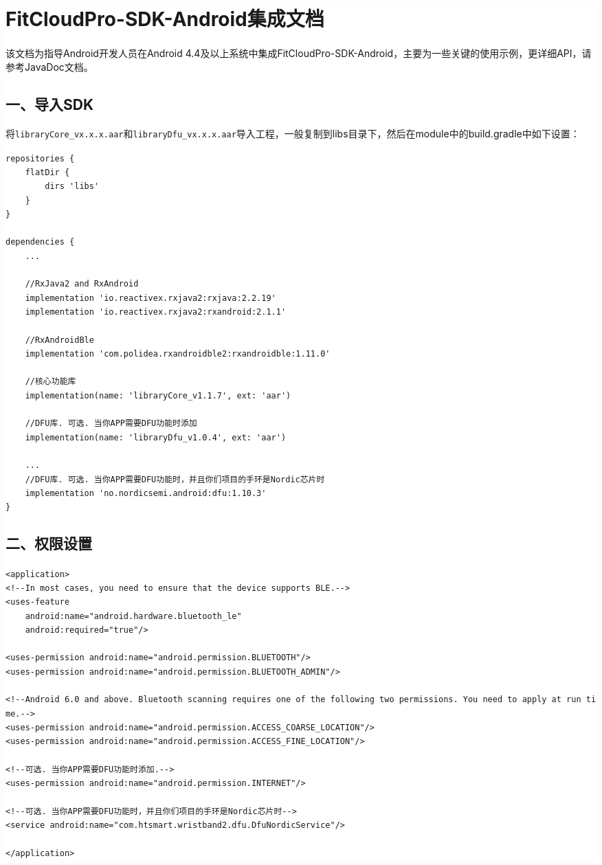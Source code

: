 
# FitCloudPro-SDK-Android集成文档

该文档为指导Android开发人员在Android 4.4及以上系统中集成FitCloudPro-SDK-Android，主要为一些关键的使用示例，更详细API，请参考JavaDoc文档。

## 一、导入SDK
将`libraryCore_vx.x.x.aar`和`libraryDfu_vx.x.x.aar`导入工程，一般复制到libs目录下，然后在module中的build.gradle中如下设置：
```
repositories {
    flatDir {
        dirs 'libs'
    }
}

dependencies {
    ...

    //RxJava2 and RxAndroid
    implementation 'io.reactivex.rxjava2:rxjava:2.2.19'
    implementation 'io.reactivex.rxjava2:rxandroid:2.1.1'

    //RxAndroidBle
    implementation 'com.polidea.rxandroidble2:rxandroidble:1.11.0'

    //核心功能库
    implementation(name: 'libraryCore_v1.1.7', ext: 'aar')

    //DFU库. 可选. 当你APP需要DFU功能时添加
    implementation(name: 'libraryDfu_v1.0.4', ext: 'aar')
    
    ...
    //DFU库. 可选. 当你APP需要DFU功能时，并且你们项目的手环是Nordic芯片时
    implementation 'no.nordicsemi.android:dfu:1.10.3'
}

```

## 二、权限设置

```
<application>
<!--In most cases, you need to ensure that the device supports BLE.-->
<uses-feature
    android:name="android.hardware.bluetooth_le"
    android:required="true"/>

<uses-permission android:name="android.permission.BLUETOOTH"/>
<uses-permission android:name="android.permission.BLUETOOTH_ADMIN"/>

<!--Android 6.0 and above. Bluetooth scanning requires one of the following two permissions. You need to apply at run time.-->
<uses-permission android:name="android.permission.ACCESS_COARSE_LOCATION"/>
<uses-permission android:name="android.permission.ACCESS_FINE_LOCATION"/>

<!--可选. 当你APP需要DFU功能时添加.-->
<uses-permission android:name="android.permission.INTERNET"/>

<!--可选. 当你APP需要DFU功能时，并且你们项目的手环是Nordic芯片时-->
<service android:name="com.htsmart.wristband2.dfu.DfuNordicService"/>

</application>
```
